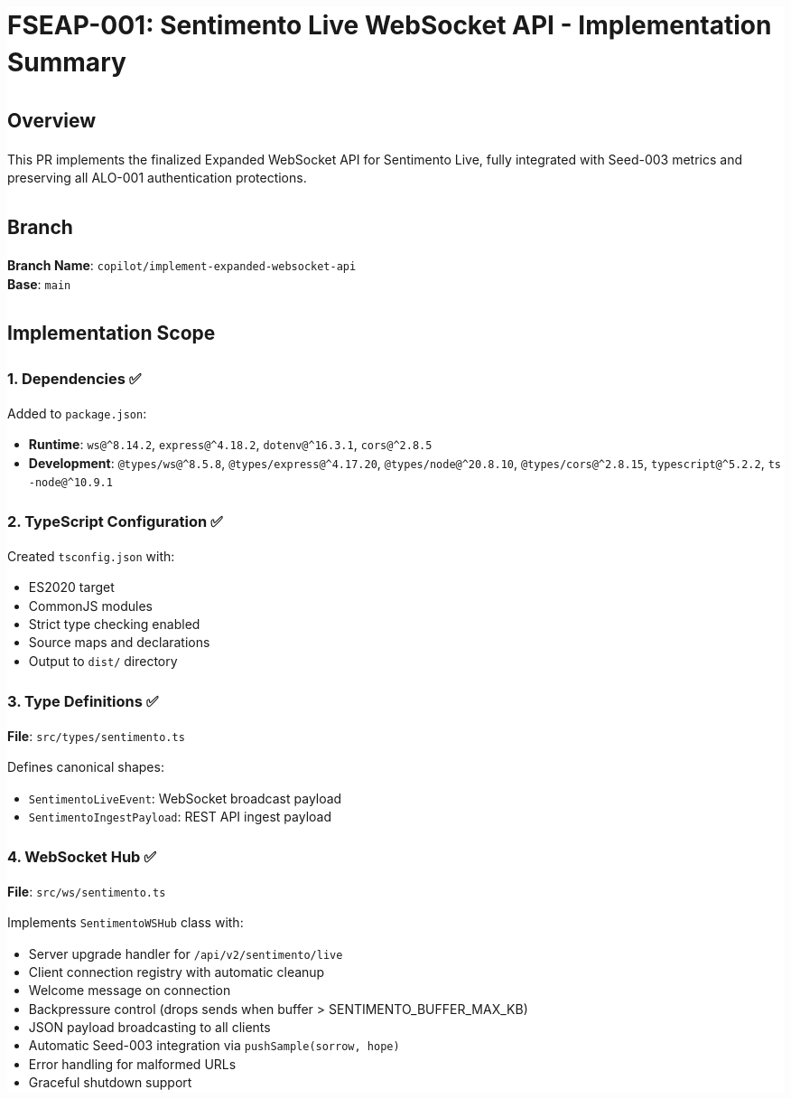 # FSEAP-001: Sentimento Live WebSocket API - Implementation Summary

## Overview

This PR implements the finalized Expanded WebSocket API for Sentimento Live, fully integrated with Seed-003 metrics and preserving all ALO-001 authentication protections.

## Branch

**Branch Name**: `copilot/implement-expanded-websocket-api`  
**Base**: `main`

## Implementation Scope

### 1. Dependencies ✅

Added to `package.json`:
- **Runtime**: `ws@^8.14.2`, `express@^4.18.2`, `dotenv@^16.3.1`, `cors@^2.8.5`
- **Development**: `@types/ws@^8.5.8`, `@types/express@^4.17.20`, `@types/node@^20.8.10`, `@types/cors@^2.8.15`, `typescript@^5.2.2`, `ts-node@^10.9.1`

### 2. TypeScript Configuration ✅

Created `tsconfig.json` with:
- ES2020 target
- CommonJS modules
- Strict type checking enabled
- Source maps and declarations
- Output to `dist/` directory

### 3. Type Definitions ✅

**File**: `src/types/sentimento.ts`

Defines canonical shapes:
- `SentimentoLiveEvent`: WebSocket broadcast payload
- `SentimentoIngestPayload`: REST API ingest payload

### 4. WebSocket Hub ✅

**File**: `src/ws/sentimento.ts`

Implements `SentimentoWSHub` class with:
- Server upgrade handler for `/api/v2/sentimento/live`
- Client connection registry with automatic cleanup
- Welcome message on connection
- Backpressure control (drops sends when buffer > SENTIMENTO_BUFFER_MAX_KB)
- JSON payload broadcasting to all clients
- Automatic Seed-003 integration via `pushSample(sorrow, hope)`
- Error handling for malformed URLs
- Graceful shutdown support
